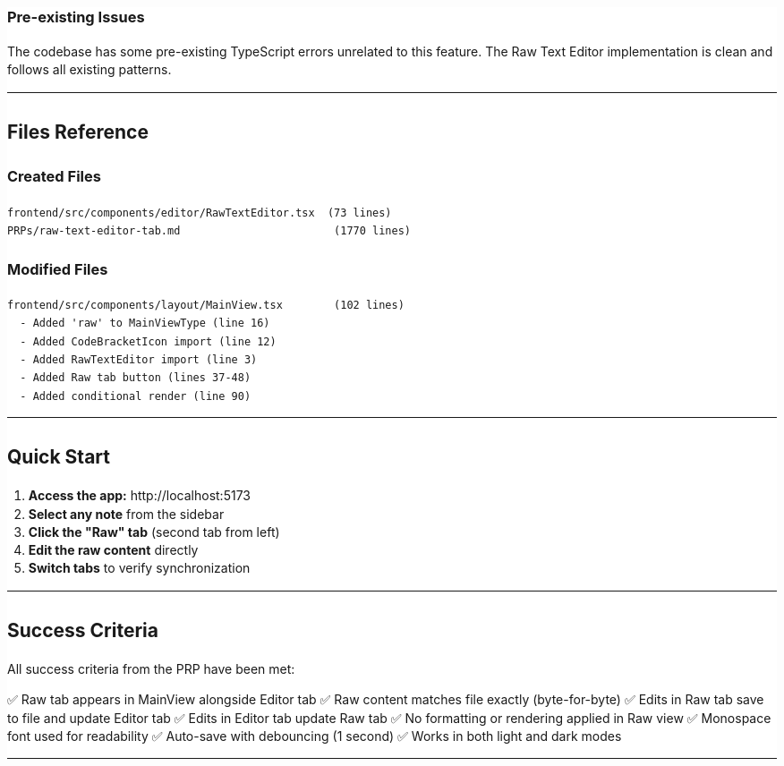 ### Pre-existing Issues
The codebase has some pre-existing TypeScript errors unrelated to this feature. The Raw Text Editor implementation is clean and follows all existing patterns.

---

## Files Reference

### Created Files
```
frontend/src/components/editor/RawTextEditor.tsx  (73 lines)
PRPs/raw-text-editor-tab.md                        (1770 lines)
```

### Modified Files
```
frontend/src/components/layout/MainView.tsx        (102 lines)
  - Added 'raw' to MainViewType (line 16)
  - Added CodeBracketIcon import (line 12)
  - Added RawTextEditor import (line 3)
  - Added Raw tab button (lines 37-48)
  - Added conditional render (line 90)
```

---

## Quick Start

1. **Access the app:** http://localhost:5173
2. **Select any note** from the sidebar
3. **Click the "Raw" tab** (second tab from left)
4. **Edit the raw content** directly
5. **Switch tabs** to verify synchronization

---

## Success Criteria

All success criteria from the PRP have been met:

✅ Raw tab appears in MainView alongside Editor tab
✅ Raw content matches file exactly (byte-for-byte)
✅ Edits in Raw tab save to file and update Editor tab
✅ Edits in Editor tab update Raw tab
✅ No formatting or rendering applied in Raw view
✅ Monospace font used for readability
✅ Auto-save with debouncing (1 second)
✅ Works in both light and dark modes

---
